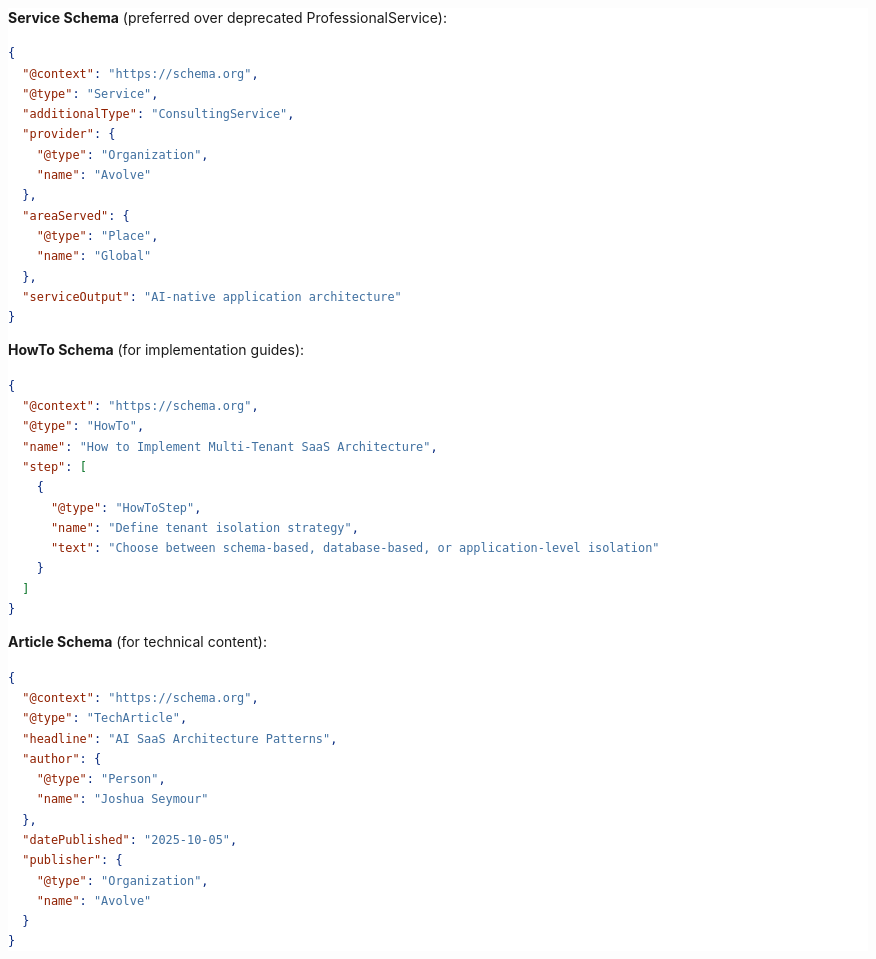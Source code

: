 ```json
```

**Service Schema** (preferred over deprecated ProfessionalService):
```json
{
  "@context": "https://schema.org",
  "@type": "Service",
  "additionalType": "ConsultingService",
  "provider": {
    "@type": "Organization",
    "name": "Avolve"
  },
  "areaServed": {
    "@type": "Place",
    "name": "Global"
  },
  "serviceOutput": "AI-native application architecture"
}
```

**HowTo Schema** (for implementation guides):
```json
{
  "@context": "https://schema.org",
  "@type": "HowTo",
  "name": "How to Implement Multi-Tenant SaaS Architecture",
  "step": [
    {
      "@type": "HowToStep",
      "name": "Define tenant isolation strategy",
      "text": "Choose between schema-based, database-based, or application-level isolation"
    }
  ]
}
```

**Article Schema** (for technical content):
```json
{
  "@context": "https://schema.org",
  "@type": "TechArticle",
  "headline": "AI SaaS Architecture Patterns",
  "author": {
    "@type": "Person",
    "name": "Joshua Seymour"
  },
  "datePublished": "2025-10-05",
  "publisher": {
    "@type": "Organization",
    "name": "Avolve"
  }
}
```

